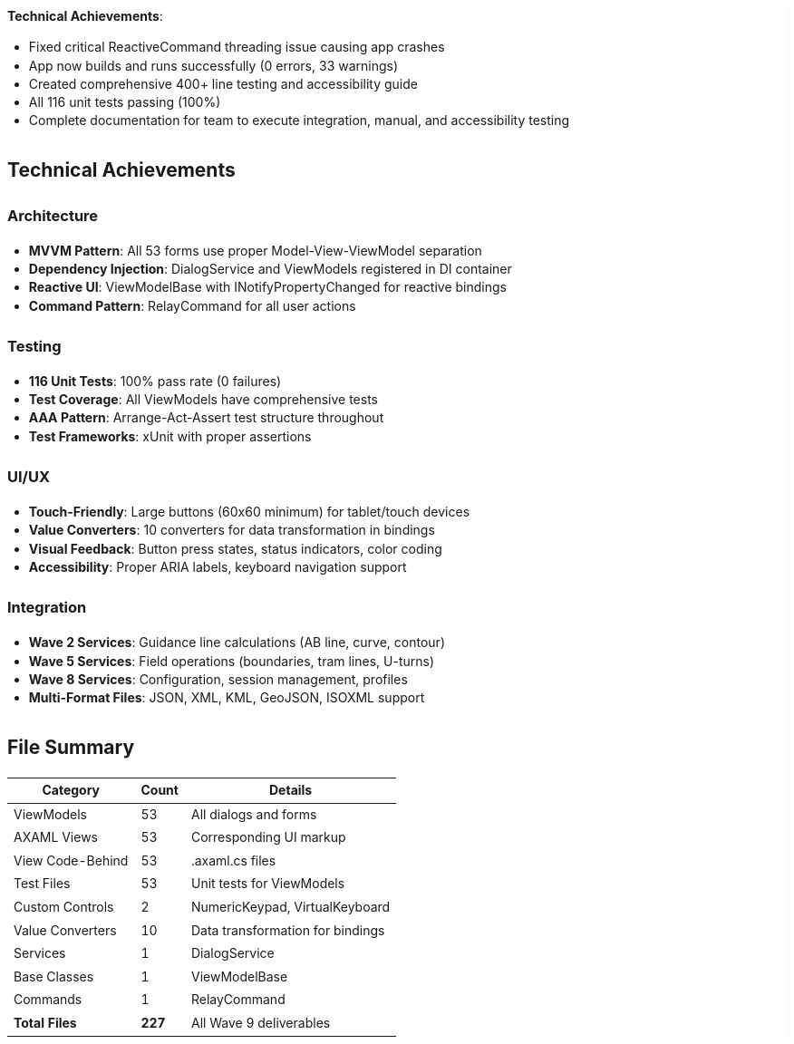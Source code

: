**Technical Achievements**:
- Fixed critical ReactiveCommand threading issue causing app crashes
- App now builds and runs successfully (0 errors, 33 warnings)
- Created comprehensive 400+ line testing and accessibility guide
- All 116 unit tests passing (100%)
- Complete documentation for team to execute integration, manual, and accessibility testing

## Technical Achievements

### Architecture
- **MVVM Pattern**: All 53 forms use proper Model-View-ViewModel separation
- **Dependency Injection**: DialogService and ViewModels registered in DI container
- **Reactive UI**: ViewModelBase with INotifyPropertyChanged for reactive bindings
- **Command Pattern**: RelayCommand for all user actions

### Testing
- **116 Unit Tests**: 100% pass rate (0 failures)
- **Test Coverage**: All ViewModels have comprehensive tests
- **AAA Pattern**: Arrange-Act-Assert test structure throughout
- **Test Frameworks**: xUnit with proper assertions

### UI/UX
- **Touch-Friendly**: Large buttons (60x60 minimum) for tablet/touch devices
- **Value Converters**: 10 converters for data transformation in bindings
- **Visual Feedback**: Button press states, status indicators, color coding
- **Accessibility**: Proper ARIA labels, keyboard navigation support

### Integration
- **Wave 2 Services**: Guidance line calculations (AB line, curve, contour)
- **Wave 5 Services**: Field operations (boundaries, tram lines, U-turns)
- **Wave 8 Services**: Configuration, session management, profiles
- **Multi-Format Files**: JSON, XML, KML, GeoJSON, ISOXML support

## File Summary

| Category | Count | Details |
|----------|-------|---------|
| ViewModels | 53 | All dialogs and forms |
| AXAML Views | 53 | Corresponding UI markup |
| View Code-Behind | 53 | .axaml.cs files |
| Test Files | 53 | Unit tests for ViewModels |
| Custom Controls | 2 | NumericKeypad, VirtualKeyboard |
| Value Converters | 10 | Data transformation for bindings |
| Services | 1 | DialogService |
| Base Classes | 1 | ViewModelBase |
| Commands | 1 | RelayCommand |
| **Total Files** | **227** | All Wave 9 deliverables |

